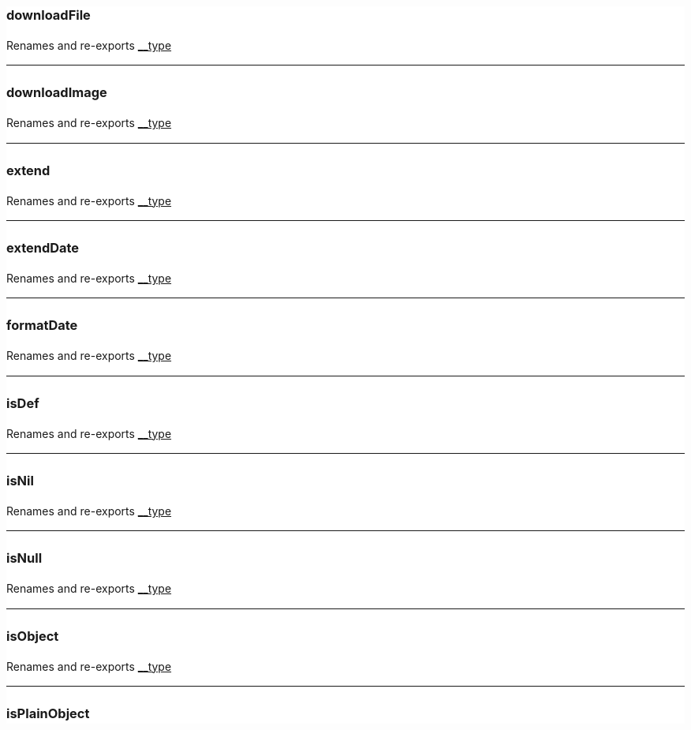 ### downloadFile

Renames and re-exports [__type](modules.md#__type)

___

### downloadImage

Renames and re-exports [__type](modules.md#__type)

___

### extend

Renames and re-exports [__type](modules.md#__type)

___

### extendDate

Renames and re-exports [__type](modules.md#__type)

___

### formatDate

Renames and re-exports [__type](modules.md#__type)

___

### isDef

Renames and re-exports [__type](modules.md#__type)

___

### isNil

Renames and re-exports [__type](modules.md#__type)

___

### isNull

Renames and re-exports [__type](modules.md#__type)

___

### isObject

Renames and re-exports [__type](modules.md#__type)

___

### isPlainObject
